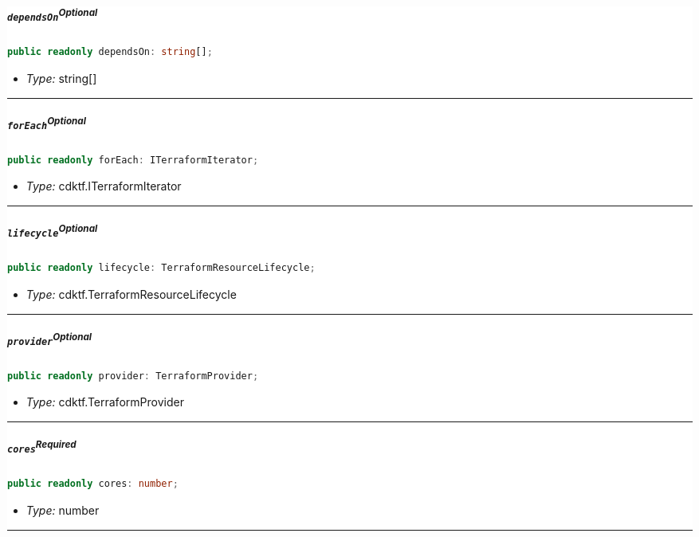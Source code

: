 ##### `dependsOn`<sup>Optional</sup> <a name="dependsOn" id="@ithings/cdktf-provider-openstack.dataOpenstackComputeQuotasetV2.DataOpenstackComputeQuotasetV2.property.dependsOn"></a>

```typescript
public readonly dependsOn: string[];
```

- *Type:* string[]

---

##### `forEach`<sup>Optional</sup> <a name="forEach" id="@ithings/cdktf-provider-openstack.dataOpenstackComputeQuotasetV2.DataOpenstackComputeQuotasetV2.property.forEach"></a>

```typescript
public readonly forEach: ITerraformIterator;
```

- *Type:* cdktf.ITerraformIterator

---

##### `lifecycle`<sup>Optional</sup> <a name="lifecycle" id="@ithings/cdktf-provider-openstack.dataOpenstackComputeQuotasetV2.DataOpenstackComputeQuotasetV2.property.lifecycle"></a>

```typescript
public readonly lifecycle: TerraformResourceLifecycle;
```

- *Type:* cdktf.TerraformResourceLifecycle

---

##### `provider`<sup>Optional</sup> <a name="provider" id="@ithings/cdktf-provider-openstack.dataOpenstackComputeQuotasetV2.DataOpenstackComputeQuotasetV2.property.provider"></a>

```typescript
public readonly provider: TerraformProvider;
```

- *Type:* cdktf.TerraformProvider

---

##### `cores`<sup>Required</sup> <a name="cores" id="@ithings/cdktf-provider-openstack.dataOpenstackComputeQuotasetV2.DataOpenstackComputeQuotasetV2.property.cores"></a>

```typescript
public readonly cores: number;
```

- *Type:* number

---